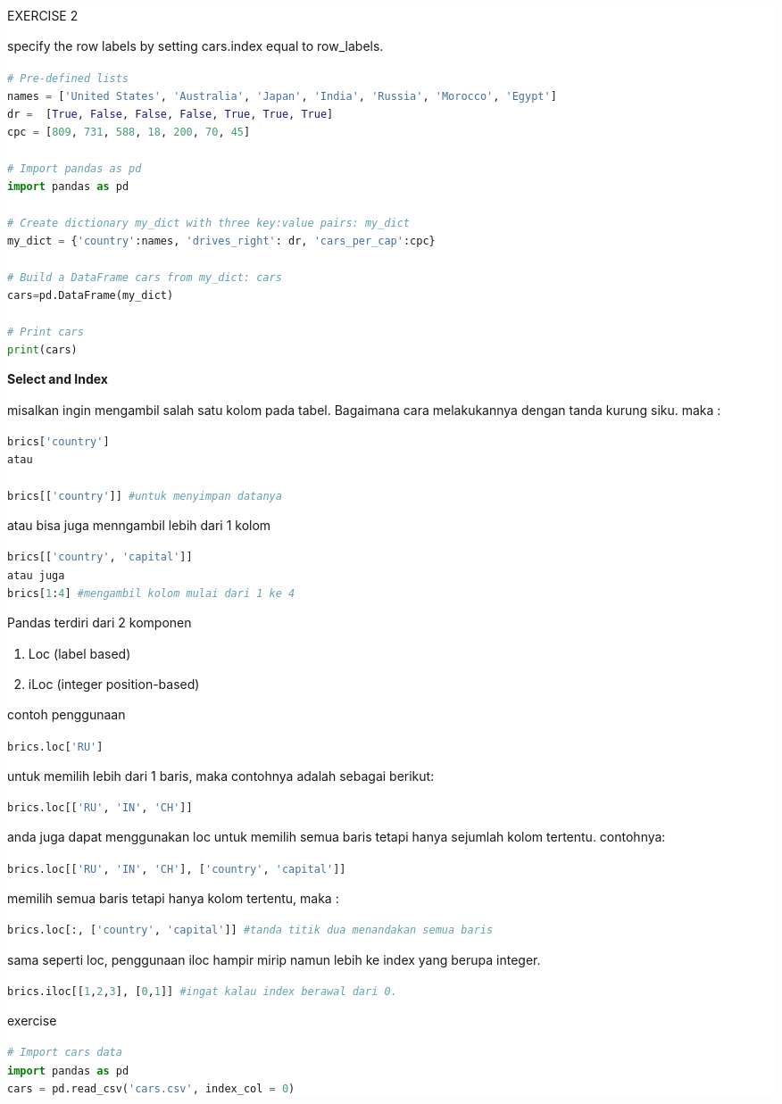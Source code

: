 EXERCISE 2

specify the row labels by setting cars.index equal to row_labels. 
``` python 
# Pre-defined lists
names = ['United States', 'Australia', 'Japan', 'India', 'Russia', 'Morocco', 'Egypt']
dr =  [True, False, False, False, True, True, True]
cpc = [809, 731, 588, 18, 200, 70, 45]

# Import pandas as pd
import pandas as pd 

# Create dictionary my_dict with three key:value pairs: my_dict
my_dict = {'country':names, 'drives_right': dr, 'cars_per_cap':cpc}

# Build a DataFrame cars from my_dict: cars
cars=pd.DataFrame(my_dict)

# Print cars
print(cars)
```

**Select and Index**

misalkan ingin mengambil salah satu kolom pada tabel. Bagaimana cara melakukannya dengan tanda kurung siku. maka : 
```python 
brics['country']
atau 

brics[['country']] #untuk menyimpan datanya
```
atau bisa juga menngambil lebih dari 1 kolom 
``` python 
brics[['country', 'capital']]
atau juga 
brics[1:4] #mengambil kolom mulai dari 1 ke 4
```
Pandas terdiri dari 2 komponen 
1. Loc (label based)

2. iLoc (integer position-based)

contoh penggunaan 
``` python 
brics.loc['RU']
```
untuk memilih lebih dari 1 baris, maka contohnya adalah sebagai berikut: 
``` python 
brics.loc[['RU', 'IN', 'CH']]
```

anda juga dapat menggunakan loc untuk memilih semua baris tetapi hanya sejumlah kolom tertentu. contohnya: 
``` python 
brics.loc[['RU', 'IN', 'CH'], ['country', 'capital']]
```
memilih semua baris tetapi hanya kolom tertentu, maka : 
```python 
brics.loc[:, ['country', 'capital']] #tanda titik dua menandakan semua baris
```
sama seperti loc, penggunaan iloc hampir mirip namun lebih ke index yang berupa integer. 
``` python 
brics.iloc[[1,2,3], [0,1]] #ingat kalau index berawal dari 0. 
```
exercise 
``` python 
# Import cars data
import pandas as pd
cars = pd.read_csv('cars.csv', index_col = 0)
```